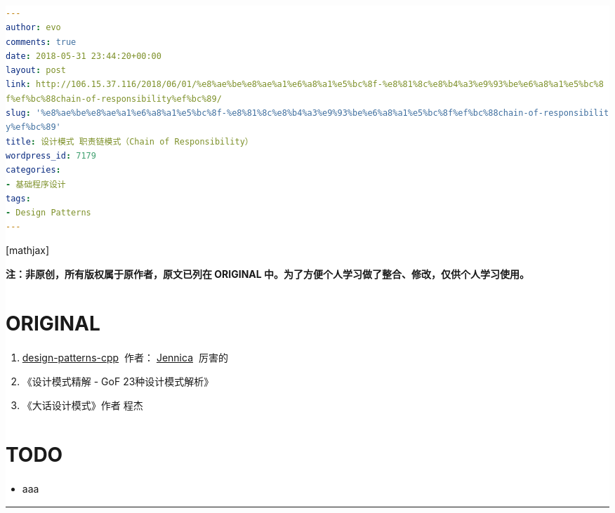 ```yaml
---
author: evo
comments: true
date: 2018-05-31 23:44:20+00:00
layout: post
link: http://106.15.37.116/2018/06/01/%e8%ae%be%e8%ae%a1%e6%a8%a1%e5%bc%8f-%e8%81%8c%e8%b4%a3%e9%93%be%e6%a8%a1%e5%bc%8f%ef%bc%88chain-of-responsibility%ef%bc%89/
slug: '%e8%ae%be%e8%ae%a1%e6%a8%a1%e5%bc%8f-%e8%81%8c%e8%b4%a3%e9%93%be%e6%a8%a1%e5%bc%8f%ef%bc%88chain-of-responsibility%ef%bc%89'
title: 设计模式 职责链模式（Chain of Responsibility）
wordpress_id: 7179
categories:
- 基础程序设计
tags:
- Design Patterns
---
```




[mathjax]

**注：非原创，所有版权属于原作者，原文已列在 ORIGINAL 中。为了方便个人学习做了整合、修改，仅供个人学习使用。**


# ORIGINAL





 	
  1. [design-patterns-cpp](https://github.com/yogykwan/design-patterns-cpp)  作者： [Jennica](http://jennica.space/)  厉害的

 	
  2. 《设计模式精解 - GoF 23种设计模式解析》

 	
  3. 《大话设计模式》作者 程杰




# TODO





 	
  * aaa





* * *



